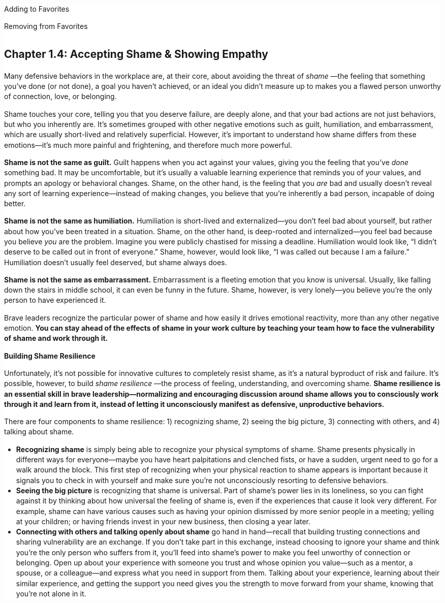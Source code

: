 Adding to Favorites 

Removing from Favorites 

## Chapter 1.4: Accepting Shame & Showing Empathy

Many defensive behaviors in the workplace are, at their core, about avoiding the threat of _shame_ —the feeling that something you’ve done (or not done), a goal you haven’t achieved, or an ideal you didn’t measure up to makes you a flawed person unworthy of connection, love, or belonging.

Shame touches your core, telling you that you deserve failure, are deeply alone, and that your bad actions are not just behaviors, but who you inherently are. It’s sometimes grouped with other negative emotions such as guilt, humiliation, and embarrassment, which are usually short-lived and relatively superficial. However, it’s important to understand how shame differs from these emotions—it’s much more painful and frightening, and therefore much more powerful.

**Shame is not the same as guilt.** Guilt happens when you act against your values, giving you the feeling that you’ve _done_ something bad. It may be uncomfortable, but it’s usually a valuable learning experience that reminds you of your values, and prompts an apology or behavioral changes. Shame, on the other hand, is the feeling that you _are_ bad and usually doesn’t reveal any sort of learning experience—instead of making changes, you believe that you’re inherently a bad person, incapable of doing better.

**Shame is not the same as humiliation.** Humiliation is short-lived and externalized—you don’t feel bad about yourself, but rather about how you’ve been treated in a situation. Shame, on the other hand, is deep-rooted and internalized—you feel bad because you believe _you_ are the problem. Imagine you were publicly chastised for missing a deadline. Humiliation would look like, “I didn’t deserve to be called out in front of everyone.” Shame, however, would look like, “I was called out because I am a failure.” Humiliation doesn’t usually feel deserved, but shame always does.

**Shame is not the same as embarrassment.** Embarrassment is a fleeting emotion that you know is universal. Usually, like falling down the stairs in middle school, it can even be funny in the future. Shame, however, is very lonely—you believe you’re the only person to have experienced it.

Brave leaders recognize the particular power of shame and how easily it drives emotional reactivity, more than any other negative emotion. **You can stay ahead of the effects of shame in your work culture by teaching your team how to face the vulnerability of shame and work through it.**

**Building Shame Resilience**

Unfortunately, it’s not possible for innovative cultures to completely resist shame, as it’s a natural byproduct of risk and failure. It’s possible, however, to build _shame resilience_ —the process of feeling, understanding, and overcoming shame. **Shame resilience is an essential skill in brave leadership—normalizing and encouraging discussion around shame allows you to consciously work through it and learn from it, instead of letting it unconsciously manifest as defensive, unproductive behaviors.**

There are four components to shame resilience: 1) recognizing shame, 2) seeing the big picture, 3) connecting with others, and 4) talking about shame.

  * **Recognizing shame** is simply being able to recognize your physical symptoms of shame. Shame presents physically in different ways for everyone—maybe you have heart palpitations and clenched fists, or have a sudden, urgent need to go for a walk around the block. This first step of recognizing when your physical reaction to shame appears is important because it signals you to check in with yourself and make sure you’re not unconsciously resorting to defensive behaviors. 
  * **Seeing the big picture** is recognizing that shame is universal. Part of shame’s power lies in its loneliness, so you can fight against it by thinking about how universal the feeling of shame is, even if the experiences that cause it look very different. For example, shame can have various causes such as having your opinion dismissed by more senior people in a meeting; yelling at your children; or having friends invest in your new business, then closing a year later. 
  * **Connecting with others and talking openly about shame** go hand in hand—recall that building trusting connections and sharing vulnerability are an exchange. If you don’t take part in this exchange, instead choosing to ignore your shame and think you’re the only person who suffers from it, you’ll feed into shame’s power to make you feel unworthy of connection or belonging. Open up about your experience with someone you trust and whose opinion you value—such as a mentor, a spouse, or a colleague—and express what you need in support from them. Talking about your experience, learning about their similar experience, and getting the support you need gives you the strength to move forward from your shame, knowing that you’re not alone in it.